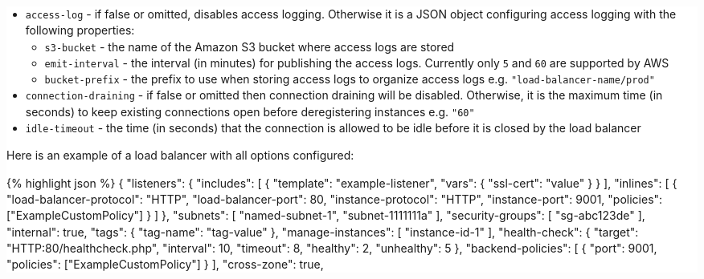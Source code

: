 * `access-log` - if false or omitted, disables access logging. Otherwise it is a JSON object configuring access logging with the following properties:
  * `s3-bucket` - the name of the Amazon S3 bucket where access logs are stored
  * `emit-interval` - the interval (in minutes) for publishing the access logs. Currently only `5` and `60` are supported by AWS
  * `bucket-prefix` - the prefix to use when storing access logs to organize access logs e.g. `"load-balancer-name/prod"`
* `connection-draining` - if false or omitted then connection draining will be disabled. Otherwise, it is the maximum time (in seconds) to keep existing connections open before deregistering instances e.g. `"60"`
* `idle-timeout` - the time (in seconds) that the connection is allowed to be idle before it is closed by the load balancer

Here is an example of a load balancer with all options configured:

{% highlight json %}
{
  "listeners": {
    "includes": [
      {
         "template": "example-listener",
         "vars": {
            "ssl-cert": "value"
         }
      }
    ],
    "inlines": [
      {
        "load-balancer-protocol": "HTTP",
        "load-balancer-port": 80,
        "instance-protocol": "HTTP",
        "instance-port": 9001,
        "policies": ["ExampleCustomPolicy"]
      }
    ]
  },
  "subnets": [
    "named-subnet-1",
    "subnet-1111111a"
  ],
  "security-groups": [
    "sg-abc123de"
  ],
  "internal": true,
  "tags": {
    "tag-name": "tag-value"
  },
  "manage-instances": [
    "instance-id-1"
  ],
  "health-check": {
    "target": "HTTP:80/healthcheck.php",
    "interval": 10,
    "timeout": 8,
    "healthy": 2,
    "unhealthy": 5
  },
  "backend-policies": [
    {
      "port": 9001,
      "policies": ["ExampleCustomPolicy"]
    }
  ],
  "cross-zone": true,